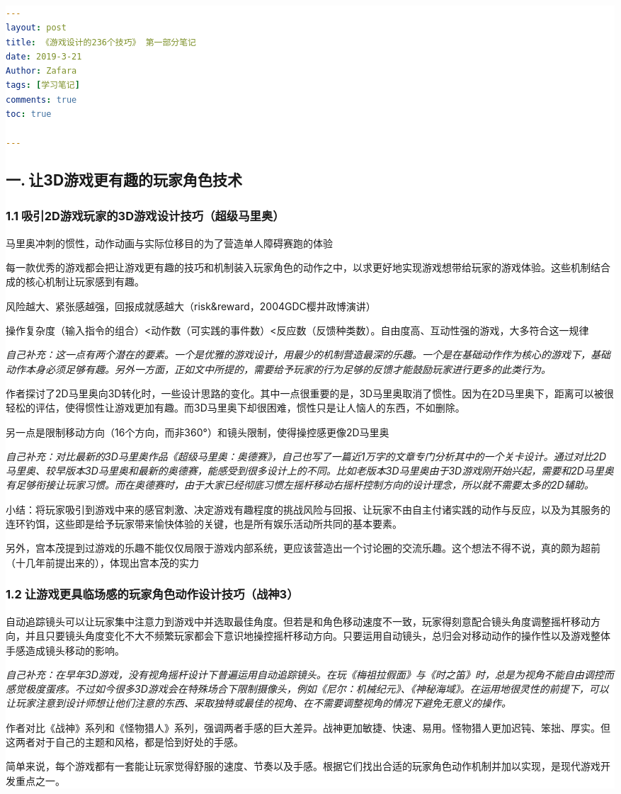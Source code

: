 ```yaml
---
layout: post
title: 《游戏设计的236个技巧》 第一部分笔记
date: 2019-3-21
Author: Zafara
tags: [学习笔记]
comments: true
toc: true

---
```


## 一. 让3D游戏更有趣的玩家角色技术

### 1.1 吸引2D游戏玩家的3D游戏设计技巧（超级马里奥）

马里奥冲刺的惯性，动作动画与实际位移目的为了营造单人障碍赛跑的体验

每一款优秀的游戏都会把让游戏更有趣的技巧和机制装入玩家角色的动作之中，以求更好地实现游戏想带给玩家的游戏体验。这些机制结合成的核心机制让玩家感到有趣。

风险越大、紧张感越强，回报成就感越大（risk&reward，2004GDC樱井政博演讲）

操作复杂度（输入指令的组合）<动作数（可实践的事件数）<反应数（反馈种类数）。自由度高、互动性强的游戏，大多符合这一规律

*自己补充：这一点有两个潜在的要素。一个是优雅的游戏设计，用最少的机制营造最深的乐趣。一个是在基础动作作为核心的游戏下，基础动作本身必须足够有趣。另外一方面，正如文中所提的，需要给予玩家的行为足够的反馈才能鼓励玩家进行更多的此类行为。*

 

作者探讨了2D马里奥向3D转化时，一些设计思路的变化。其中一点很重要的是，3D马里奥取消了惯性。因为在2D马里奥下，距离可以被很轻松的评估，使得惯性让游戏更加有趣。而3D马里奥下却很困难，惯性只是让人恼人的东西，不如删除。

另一点是限制移动方向（16个方向，而非360°）和镜头限制，使得操控感更像2D马里奥

*自己补充：对比最新的3D马里奥作品《超级马里奥：奥德赛》，自己也写了一篇近1万字的文章专门分析其中的一个关卡设计。通过对比2D马里奥、较早版本3D马里奥和最新的奥德赛，能感受到很多设计上的不同。比如老版本3D马里奥由于3D游戏刚开始兴起，需要和2D马里奥有足够衔接让玩家习惯。而在奥德赛时，由于大家已经彻底习惯左摇杆移动右摇杆控制方向的设计理念，所以就不需要太多的2D辅助。*

 

小结：将玩家吸引到游戏中来的感官刺激、决定游戏有趣程度的挑战风险与回报、让玩家不由自主付诸实践的动作与反应，以及为其服务的连环钓饵，这些即是给予玩家带来愉快体验的关键，也是所有娱乐活动所共同的基本要素。

另外，宫本茂提到过游戏的乐趣不能仅仅局限于游戏内部系统，更应该营造出一个讨论圈的交流乐趣。这个想法不得不说，真的颇为超前（十几年前提出来的），体现出宫本茂的实力

 

### 1.2 让游戏更具临场感的玩家角色动作设计技巧（战神3）

自动追踪镜头可以让玩家集中注意力到游戏中并选取最佳角度。但若是和角色移动速度不一致，玩家得刻意配合镜头角度调整摇杆移动方向，并且只要镜头角度变化不大不频繁玩家都会下意识地操控摇杆移动方向。只要运用自动镜头，总归会对移动动作的操作性以及游戏整体手感造成镜头移动的影响。

*自己补充：在早年3D游戏，没有视角摇杆设计下普遍运用自动追踪镜头。在玩《梅祖拉假面》与《时之笛》时，总是为视角不能自由调控而感觉极度蛋疼。不过如今很多3D游戏会在特殊场合下限制摄像头，例如《尼尔：机械纪元》、《神秘海域》。在运用地很灵性的前提下，可以让玩家注意到设计师想让他们注意的东西、采取独特或最佳的视角、在不需要调整视角的情况下避免无意义的操作。*

 

作者对比《战神》系列和《怪物猎人》系列，强调两者手感的巨大差异。战神更加敏捷、快速、易用。怪物猎人更加迟钝、笨拙、厚实。但这两者对于自己的主题和风格，都是恰到好处的手感。

简单来说，每个游戏都有一套能让玩家觉得舒服的速度、节奏以及手感。根据它们找出合适的玩家角色动作机制并加以实现，是现代游戏开发重点之一。
